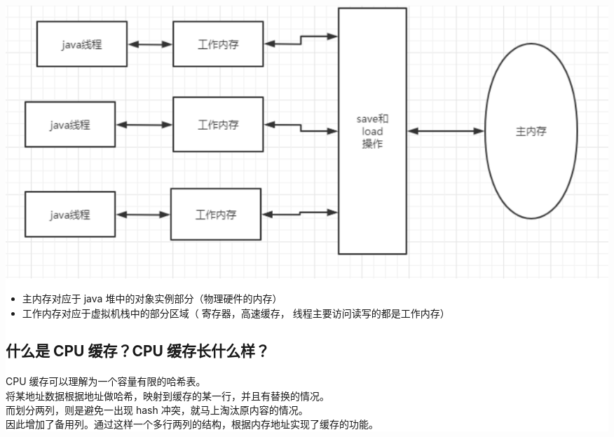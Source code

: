 ![](image/深度探究volatile的底层原理后/1652969950678545272.png)

*   主内存对应于 java 堆中的对象实例部分（物理硬件的内存）
*   工作内存对应于虚拟机栈中的部分区域（ 寄存器，高速缓存， 线程主要访问读写的都是工作内存）

什么是 CPU 缓存？CPU 缓存长什么样？
----------------------

CPU 缓存可以理解为一个容量有限的哈希表。  
将某地址数据根据地址做哈希，映射到缓存的某一行，并且有替换的情况。  
而划分两列，则是避免一出现 hash 冲突，就马上淘汰原内容的情况。  
因此增加了备用列。通过这样一个多行两列的结构，根据内存地址实现了缓存的功能。  